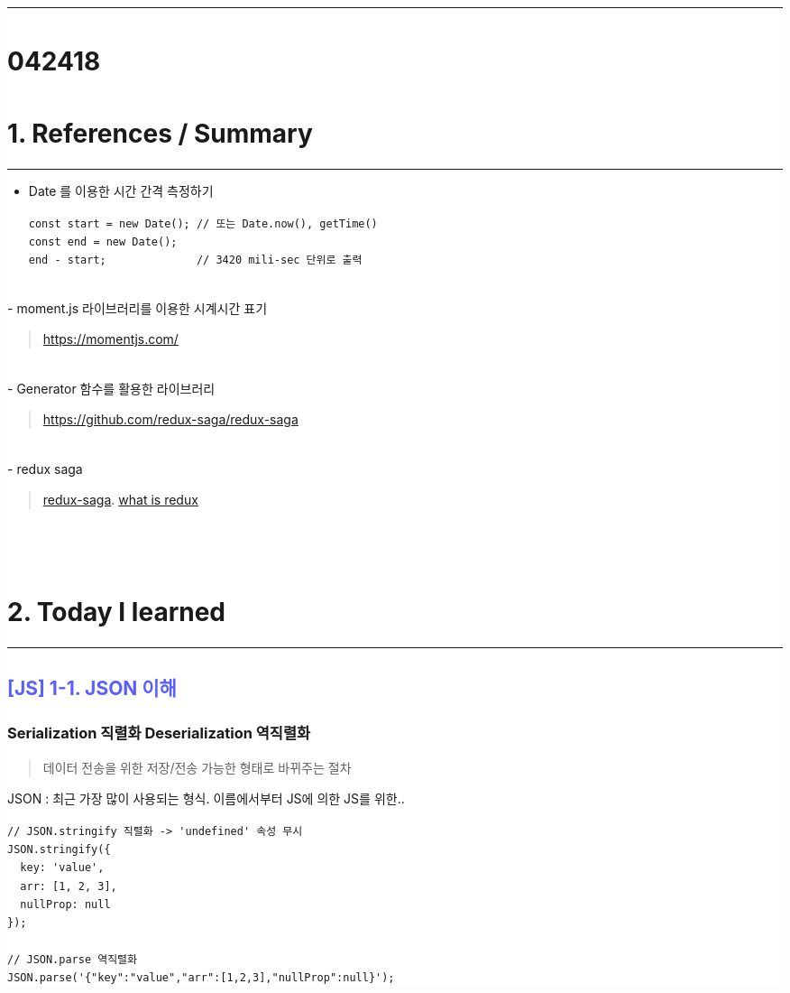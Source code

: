 - - - 

# 042418   


# <strong> 1. References / Summary </strong>
___


- Date 를 이용한 시간 간격 측정하기 
  ```
  const start = new Date(); // 또는 Date.now(), getTime()
  const end = new Date();
  end - start;              // 3420 mili-sec 단위로 출력
  ```
  
<br />  
- moment.js 라이브러리를 이용한 시계시간 표기

> https://momentjs.com/

<br />
- Generator 함수를 활용한 라이브러리 

> https://github.com/redux-saga/redux-saga

<br />
- redux saga

> [redux-saga](https://github.com/redux-saga/redux-saga).
> [what is redux](https://voidsatisfaction.github.io/2017/02/24/what-is-redux/)




<br /><br />
# <strong> 2. Today I learned </strong>
____


## <span style="color:#595EFF"> [JS] 1-1. JSON 이해 </span>  
### Serialization 직렬화 Deserialization 역직렬화 ###

> 데이터 전송을 위한 저장/전송 가능한 형태로 바뀌주는 절차

JSON : 최근 가장 많이 사용되는 형식. 이름에서부터 JS에 의한 JS를 위한..


```
// JSON.stringify 직렬화 -> 'undefined' 속성 무시
JSON.stringify({
  key: 'value',
  arr: [1, 2, 3],
  nullProp: null
}); 

// JSON.parse 역직렬화
JSON.parse('{"key":"value","arr":[1,2,3],"nullProp":null}');
```


  [propName]: 10;